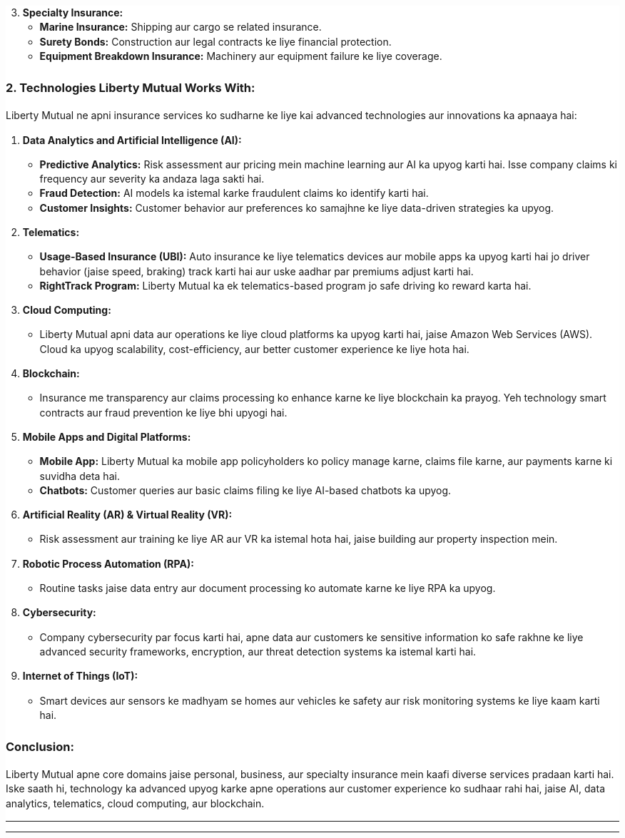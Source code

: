 3. **Specialty Insurance:**
   - **Marine Insurance:** Shipping aur cargo se related insurance.
   - **Surety Bonds:** Construction aur legal contracts ke liye financial protection.
   - **Equipment Breakdown Insurance:** Machinery aur equipment failure ke liye coverage.

### 2. **Technologies Liberty Mutual Works With:**

Liberty Mutual ne apni insurance services ko sudharne ke liye kai advanced technologies aur innovations ka apnaaya hai:

1. **Data Analytics and Artificial Intelligence (AI):**
   - **Predictive Analytics:** Risk assessment aur pricing mein machine learning aur AI ka upyog karti hai. Isse company claims ki frequency aur severity ka andaza laga sakti hai.
   - **Fraud Detection:** AI models ka istemal karke fraudulent claims ko identify karti hai.
   - **Customer Insights:** Customer behavior aur preferences ko samajhne ke liye data-driven strategies ka upyog.

2. **Telematics:**
   - **Usage-Based Insurance (UBI):** Auto insurance ke liye telematics devices aur mobile apps ka upyog karti hai jo driver behavior (jaise speed, braking) track karti hai aur uske aadhar par premiums adjust karti hai.
   - **RightTrack Program:** Liberty Mutual ka ek telematics-based program jo safe driving ko reward karta hai.

3. **Cloud Computing:**
   - Liberty Mutual apni data aur operations ke liye cloud platforms ka upyog karti hai, jaise Amazon Web Services (AWS). Cloud ka upyog scalability, cost-efficiency, aur better customer experience ke liye hota hai.

4. **Blockchain:**
   - Insurance me transparency aur claims processing ko enhance karne ke liye blockchain ka prayog. Yeh technology smart contracts aur fraud prevention ke liye bhi upyogi hai.

5. **Mobile Apps and Digital Platforms:**
   - **Mobile App:** Liberty Mutual ka mobile app policyholders ko policy manage karne, claims file karne, aur payments karne ki suvidha deta hai.
   - **Chatbots:** Customer queries aur basic claims filing ke liye AI-based chatbots ka upyog.

6. **Artificial Reality (AR) & Virtual Reality (VR):**
   - Risk assessment aur training ke liye AR aur VR ka istemal hota hai, jaise building aur property inspection mein.

7. **Robotic Process Automation (RPA):**
   - Routine tasks jaise data entry aur document processing ko automate karne ke liye RPA ka upyog.

8. **Cybersecurity:**
   - Company cybersecurity par focus karti hai, apne data aur customers ke sensitive information ko safe rakhne ke liye advanced security frameworks, encryption, aur threat detection systems ka istemal karti hai.

9. **Internet of Things (IoT):**
   - Smart devices aur sensors ke madhyam se homes aur vehicles ke safety aur risk monitoring systems ke liye kaam karti hai.

### Conclusion:
Liberty Mutual apne core domains jaise personal, business, aur specialty insurance mein kaafi diverse services pradaan karti hai. Iske saath hi, technology ka advanced upyog karke apne operations aur customer experience ko sudhaar rahi hai, jaise AI, data analytics, telematics, cloud computing, aur blockchain.

---
---